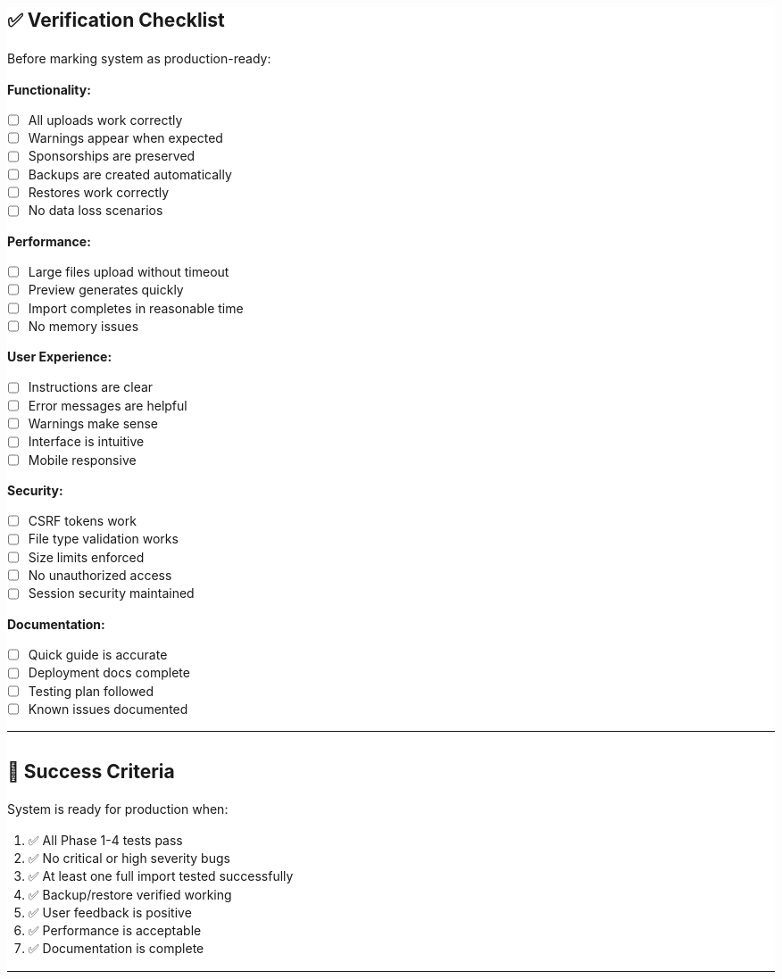 
## ✅ Verification Checklist

Before marking system as production-ready:

**Functionality:**
- [ ] All uploads work correctly
- [ ] Warnings appear when expected
- [ ] Sponsorships are preserved
- [ ] Backups are created automatically
- [ ] Restores work correctly
- [ ] No data loss scenarios

**Performance:**
- [ ] Large files upload without timeout
- [ ] Preview generates quickly
- [ ] Import completes in reasonable time
- [ ] No memory issues

**User Experience:**
- [ ] Instructions are clear
- [ ] Error messages are helpful
- [ ] Warnings make sense
- [ ] Interface is intuitive
- [ ] Mobile responsive

**Security:**
- [ ] CSRF tokens work
- [ ] File type validation works
- [ ] Size limits enforced
- [ ] No unauthorized access
- [ ] Session security maintained

**Documentation:**
- [ ] Quick guide is accurate
- [ ] Deployment docs complete
- [ ] Testing plan followed
- [ ] Known issues documented

---

## 🎯 Success Criteria

System is ready for production when:

1. ✅ All Phase 1-4 tests pass
2. ✅ No critical or high severity bugs
3. ✅ At least one full import tested successfully
4. ✅ Backup/restore verified working
5. ✅ User feedback is positive
6. ✅ Performance is acceptable
7. ✅ Documentation is complete

---
